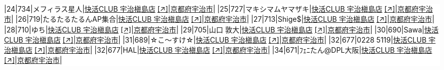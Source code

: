 |24|734|<span class="rank-name-pd">メフィラス星人</span>|<a href="/darts/rank/shops/63220.html">快活CLUB 宇治槇島店</a> <a href="https://vs.phoenixdarts.com/jp/shop/shopDetailInfo/s_63220?s_seq=63220">[↗]</a>|<a href="/darts/rank/京都府/宇治市">京都府宇治市</a>|
|25|727|<span class="rank-name-pd">マキシマムヤマザキ</span>|<a href="/darts/rank/shops/63220.html">快活CLUB 宇治槇島店</a> <a href="https://vs.phoenixdarts.com/jp/shop/shopDetailInfo/s_63220?s_seq=63220">[↗]</a>|<a href="/darts/rank/京都府/宇治市">京都府宇治市</a>|
|26|719|<span class="rank-name-pd">たるたるたるんAP集合</span>|<a href="/darts/rank/shops/63220.html">快活CLUB 宇治槇島店</a> <a href="https://vs.phoenixdarts.com/jp/shop/shopDetailInfo/s_63220?s_seq=63220">[↗]</a>|<a href="/darts/rank/京都府/宇治市">京都府宇治市</a>|
|27|713|<span class="rank-name-pd">Shige$</span>|<a href="/darts/rank/shops/63220.html">快活CLUB 宇治槇島店</a> <a href="https://vs.phoenixdarts.com/jp/shop/shopDetailInfo/s_63220?s_seq=63220">[↗]</a>|<a href="/darts/rank/京都府/宇治市">京都府宇治市</a>|
|28|710|<span class="rank-name-pd">ゆち</span>|<a href="/darts/rank/shops/63220.html">快活CLUB 宇治槇島店</a> <a href="https://vs.phoenixdarts.com/jp/shop/shopDetailInfo/s_63220?s_seq=63220">[↗]</a>|<a href="/darts/rank/京都府/宇治市">京都府宇治市</a>|
|29|705|<span class="rank-name-pd"><span class="pro-icon-pd"></span>山口 敦大</span>|<a href="/darts/rank/shops/63220.html">快活CLUB 宇治槇島店</a> <a href="https://vs.phoenixdarts.com/jp/shop/shopDetailInfo/s_63220?s_seq=63220">[↗]</a>|<a href="/darts/rank/京都府/宇治市">京都府宇治市</a>|
|30|690|<span class="rank-name-pd">Sawa</span>|<a href="/darts/rank/shops/63220.html">快活CLUB 宇治槇島店</a> <a href="https://vs.phoenixdarts.com/jp/shop/shopDetailInfo/s_63220?s_seq=63220">[↗]</a>|<a href="/darts/rank/京都府/宇治市">京都府宇治市</a>|
|31|689|<span class="rank-name-pd">☆こ〜すけ☆</span>|<a href="/darts/rank/shops/63220.html">快活CLUB 宇治槇島店</a> <a href="https://vs.phoenixdarts.com/jp/shop/shopDetailInfo/s_63220?s_seq=63220">[↗]</a>|<a href="/darts/rank/京都府/宇治市">京都府宇治市</a>|
|32|677|<span class="rank-name-pd">0228 5119</span>|<a href="/darts/rank/shops/63220.html">快活CLUB 宇治槇島店</a> <a href="https://vs.phoenixdarts.com/jp/shop/shopDetailInfo/s_63220?s_seq=63220">[↗]</a>|<a href="/darts/rank/京都府/宇治市">京都府宇治市</a>|
|32|677|<span class="rank-name-pd">HAL</span>|<a href="/darts/rank/shops/63220.html">快活CLUB 宇治槇島店</a> <a href="https://vs.phoenixdarts.com/jp/shop/shopDetailInfo/s_63220?s_seq=63220">[↗]</a>|<a href="/darts/rank/京都府/宇治市">京都府宇治市</a>|
|34|671|<span class="rank-name-pd">ﾌｪﾆたん@DPL大阪</span>|<a href="/darts/rank/shops/63220.html">快活CLUB 宇治槇島店</a> <a href="https://vs.phoenixdarts.com/jp/shop/shopDetailInfo/s_63220?s_seq=63220">[↗]</a>|<a href="/darts/rank/京都府/宇治市">京都府宇治市</a>|
